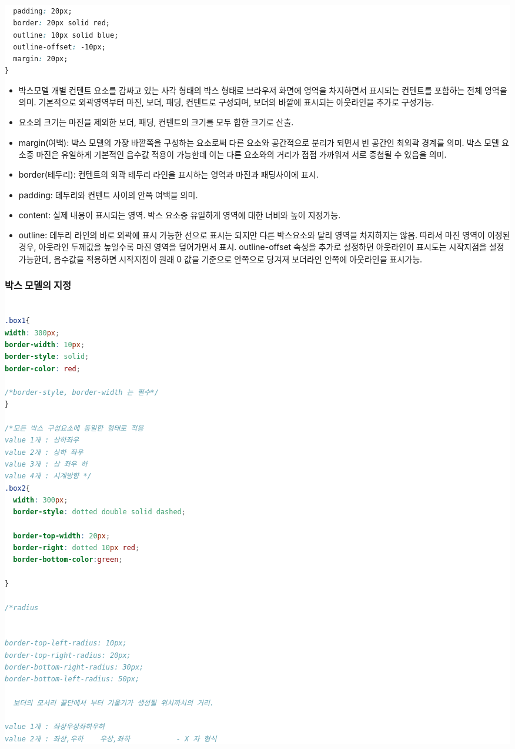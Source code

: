 ```css
  padding: 20px;
  border: 20px solid red;
  outline: 10px solid blue;
  outline-offset: -10px;
  margin: 20px;
}
```

- 박스모델
개별 컨텐트 요소를 감싸고 있는 사각 형태의 박스 형태로 브라우저 화면에 영역을 차지하면서 표시되는 컨텐트를 포함하는 전체 영역을 의미.
기본적으로 외곽영역부터 마진, 보더, 패딩, 컨텐트로 구성되며, 보더의 바깥에 표시되는 아웃라인을 추가로 구성가능.

* 요소의 크기는 마진을 제외한 보더, 패딩, 컨텐트의 크기를 모두 합한 크기로 산출.

- margin(여백): 박스 모델의 가장 바깥쪽을 구성하는 요소로써 다른 요소와 공간적으로 분리가 되면서 빈 공간인 최외곽 경계를 의미.
박스 모델 요소중 마진은 유일하게 기본적인 음수값 적용이 가능한데 이는 다른 요소와의 거리가 점점 가까워져 서로 중첩될 수 있음을 의미.

- border(테두리): 컨텐트의 외곽 테두리 라인을 표시하는 영역과 마진과 패딩사이에 표시.
- padding: 테두리와 컨텐트 사이의 안쪽 여백을 의미.
- content: 실제 내용이 표시되는 영역. 박스 요소중 유일하게 영역에 대한 너비와 높이 지정가능.

- outline: 테두리 라인의 바로 외곽에 표시 가능한 선으로 표시는 되지만 다른 박스요소와 달리 영역을 차지하지는 않음. 따라서 마진 영역이 이정된 경우, 아웃라인 두께값을 높일수록 마진 영역을 덮어가면서 표시.
outline-offset 속성을 추가로 설정하면 아웃라인이 표시도는 시작지점을 설정 가능한데, 음수값을 적용하면 시작지점이 원래 0 값을 기준으로 안쪽으로 당겨져 보더라인 안쪽에 아웃라인을 표시가능.


### 박스 모델의 지정
```css

.box1{
width: 300px;
border-width: 10px;
border-style: solid;
border-color: red;

/*border-style, border-width 는 필수*/
}

/*모든 박스 구성요소에 동일한 형태로 적용
value 1개 : 상하좌우
value 2개 : 상하 좌우
value 3개 : 상 좌우 하
value 4개 : 시계방향 */
.box2{
  width: 300px;
  border-style: dotted double solid dashed;

  border-top-width: 20px;
  border-right: dotted 10px red;
  border-bottom-color:green;

}

/*radius


border-top-left-radius: 10px;
border-top-right-radius: 20px;
border-bottom-right-radius: 30px;
border-bottom-left-radius: 50px;

  보더의 모서리 끝단에서 부터 기울기가 생성될 위치까치의 거리.

value 1개 : 좌상우상좌하우하
value 2개 : 좌상,우하	우상,좌하			- X 자 형식
```